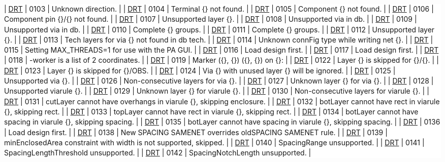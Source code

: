 | [DRT](https://github.com/The-OpenROAD-Project/OpenROAD/tree/master/src/drt/src/io/io.cpp#L531) | 0103 | Unknown direction. |
| [DRT](https://github.com/The-OpenROAD-Project/OpenROAD/tree/master/src/drt/src/io/io.cpp#L576) | 0104 | Terminal {} not found. |
| [DRT](https://github.com/The-OpenROAD-Project/OpenROAD/tree/master/src/drt/src/io/io.cpp#L601) | 0105 | Component {} not found. |
| [DRT](https://github.com/The-OpenROAD-Project/OpenROAD/tree/master/src/drt/src/io/io.cpp#L607) | 0106 | Component pin {}/{} not found. |
| [DRT](https://github.com/The-OpenROAD-Project/OpenROAD/tree/master/src/drt/src/io/io.cpp#L686) | 0107 | Unsupported layer {}. |
| [DRT](https://github.com/The-OpenROAD-Project/OpenROAD/tree/master/src/drt/src/io/io.cpp#L811) | 0108 | Unsupported via in db. |
| [DRT](https://github.com/The-OpenROAD-Project/OpenROAD/tree/master/src/drt/src/io/io.cpp#L874) | 0109 | Unsupported via in db. |
| [DRT](https://github.com/The-OpenROAD-Project/OpenROAD/tree/master/src/drt/src/pa/FlexPA_prep.cpp#L1577) | 0110 | Complete {} groups. |
| [DRT](https://github.com/The-OpenROAD-Project/OpenROAD/tree/master/src/drt/src/pa/FlexPA_prep.cpp#L1581) | 0111 | Complete {} groups. |
| [DRT](https://github.com/The-OpenROAD-Project/OpenROAD/tree/master/src/drt/src/io/io.cpp#L999) | 0112 | Unsupported layer {}. |
| [DRT](https://github.com/The-OpenROAD-Project/OpenROAD/tree/master/src/drt/src/io/io.cpp#L3010) | 0113 | Tech layers for via {} not found in db tech. |
| [DRT](https://github.com/The-OpenROAD-Project/OpenROAD/tree/master/src/drt/src/io/io.cpp#L3142) | 0114 | Unknown connFig type while writing net {}. |
| [DRT](https://github.com/The-OpenROAD-Project/OpenROAD/tree/master/src/drt/src/pa/FlexPA_graphics.cpp#L66) | 0115 | Setting MAX_THREADS=1 for use with the PA GUI. |
| [DRT](https://github.com/The-OpenROAD-Project/OpenROAD/tree/master/src/drt/src/io/io.cpp#L1156) | 0116 | Load design first. |
| [DRT](https://github.com/The-OpenROAD-Project/OpenROAD/tree/master/src/drt/src/io/io.cpp#L1159) | 0117 | Load design first. |
| [DRT](https://github.com/The-OpenROAD-Project/OpenROAD/tree/master/src/drt/src/TritonRoute.tcl#L266) | 0118 | -worker is a list of 2 coordinates. |
| [DRT](https://github.com/The-OpenROAD-Project/OpenROAD/tree/master/src/drt/src/pa/FlexPA_graphics.cpp#L270) | 0119 | Marker ({}, {}) ({}, {}) on {}: |
| [DRT](https://github.com/The-OpenROAD-Project/OpenROAD/tree/master/src/drt/src/io/io.cpp#L2242) | 0122 | Layer {} is skipped for {}/{}. |
| [DRT](https://github.com/The-OpenROAD-Project/OpenROAD/tree/master/src/drt/src/io/io.cpp#L2277) | 0123 | Layer {} is skipped for {}/OBS. |
| [DRT](https://github.com/The-OpenROAD-Project/OpenROAD/tree/master/src/drt/src/io/io.cpp#L2470) | 0124 | Via {} with unused layer {} will be ignored. |
| [DRT](https://github.com/The-OpenROAD-Project/OpenROAD/tree/master/src/drt/src/io/io.cpp#L2485) | 0125 | Unsupported via {}. |
| [DRT](https://github.com/The-OpenROAD-Project/OpenROAD/tree/master/src/drt/src/io/io.cpp#L2492) | 0126 | Non-consecutive layers for via {}. |
| [DRT](https://github.com/The-OpenROAD-Project/OpenROAD/tree/master/src/drt/src/io/io.cpp#L2502) | 0127 | Unknown layer {} for via {}. |
| [DRT](https://github.com/The-OpenROAD-Project/OpenROAD/tree/master/src/drt/src/io/io.cpp#L2353) | 0128 | Unsupported viarule {}. |
| [DRT](https://github.com/The-OpenROAD-Project/OpenROAD/tree/master/src/drt/src/io/io.cpp#L2359) | 0129 | Unknown layer {} for viarule {}. |
| [DRT](https://github.com/The-OpenROAD-Project/OpenROAD/tree/master/src/drt/src/io/io.cpp#L2372) | 0130 | Non-consecutive layers for viarule {}. |
| [DRT](https://github.com/The-OpenROAD-Project/OpenROAD/tree/master/src/drt/src/io/io.cpp#L2393) | 0131 | cutLayer cannot have overhangs in viarule {}, skipping enclosure. |
| [DRT](https://github.com/The-OpenROAD-Project/OpenROAD/tree/master/src/drt/src/io/io.cpp#L2414) | 0132 | botLayer cannot have rect in viarule {}, skipping rect. |
| [DRT](https://github.com/The-OpenROAD-Project/OpenROAD/tree/master/src/drt/src/io/io.cpp#L2424) | 0133 | topLayer cannot have rect in viarule {}, skipping rect. |
| [DRT](https://github.com/The-OpenROAD-Project/OpenROAD/tree/master/src/drt/src/io/io.cpp#L2439) | 0134 | botLayer cannot have spacing in viarule {}, skipping spacing. |
| [DRT](https://github.com/The-OpenROAD-Project/OpenROAD/tree/master/src/drt/src/io/io.cpp#L2449) | 0135 | botLayer cannot have spacing in viarule {}, skipping spacing. |
| [DRT](https://github.com/The-OpenROAD-Project/OpenROAD/tree/master/src/drt/src/io/io.cpp#L2552) | 0136 | Load design first. |
| [DRT](https://github.com/The-OpenROAD-Project/OpenROAD/tree/master/src/drt/src/io/io.cpp#L1896) | 0138 | New SPACING SAMENET overrides oldSPACING SAMENET rule. |
| [DRT](https://github.com/The-OpenROAD-Project/OpenROAD/tree/master/src/drt/src/io/io.cpp#L1838) | 0139 | minEnclosedArea constraint with width is not supported, skipped. |
| [DRT](https://github.com/The-OpenROAD-Project/OpenROAD/tree/master/src/drt/src/io/io.cpp#L1868) | 0140 | SpacingRange unsupported. |
| [DRT](https://github.com/The-OpenROAD-Project/OpenROAD/tree/master/src/drt/src/io/io.cpp#L1870) | 0141 | SpacingLengthThreshold unsupported. |
| [DRT](https://github.com/The-OpenROAD-Project/OpenROAD/tree/master/src/drt/src/io/io.cpp#L1872) | 0142 | SpacingNotchLength unsupported. |
